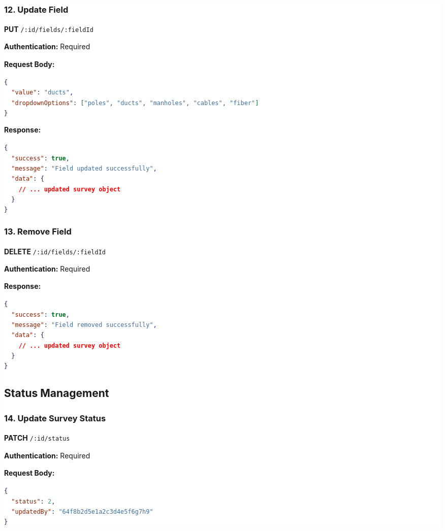 ### 12. Update Field
**PUT** `/:id/fields/:fieldId`

**Authentication:** Required

**Request Body:**
```json
{
  "value": "ducts",
  "dropdownOptions": ["poles", "ducts", "manholes", "cables", "fiber"]
}
```

**Response:**
```json
{
  "success": true,
  "message": "Field updated successfully",
  "data": {
    // ... updated survey object
  }
}
```

### 13. Remove Field
**DELETE** `/:id/fields/:fieldId`

**Authentication:** Required

**Response:**
```json
{
  "success": true,
  "message": "Field removed successfully",
  "data": {
    // ... updated survey object
  }
}
```

## Status Management

### 14. Update Survey Status
**PATCH** `/:id/status`

**Authentication:** Required

**Request Body:**
```json
{
  "status": 2,
  "updatedBy": "64f8b2d5e1a2c3d4e5f6g7h9"
}
```
